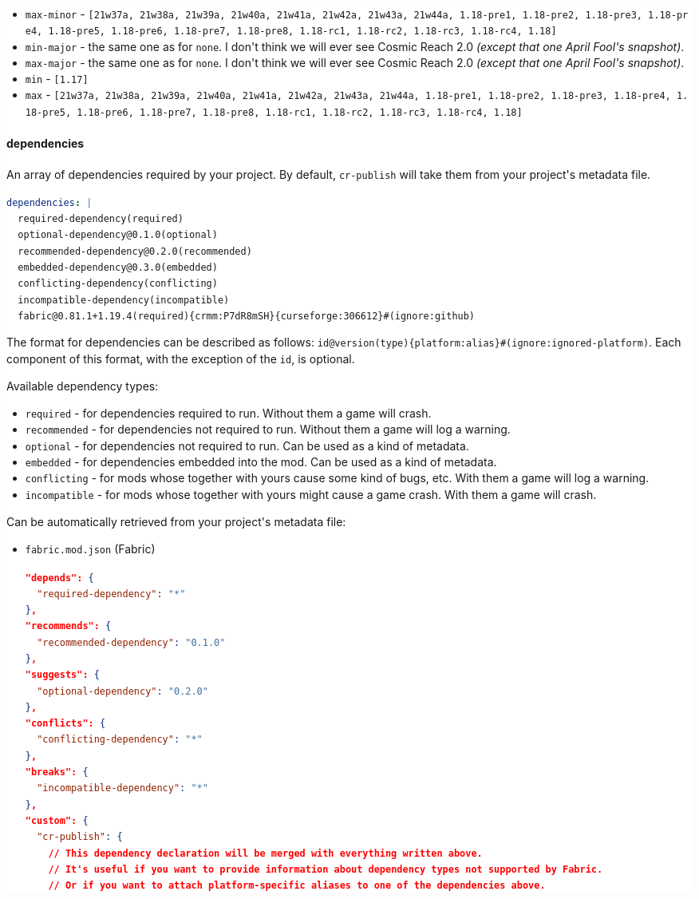  - `max-minor` - `[21w37a, 21w38a, 21w39a, 21w40a, 21w41a, 21w42a, 21w43a, 21w44a, 1.18-pre1, 1.18-pre2, 1.18-pre3, 1.18-pre4, 1.18-pre5, 1.18-pre6, 1.18-pre7, 1.18-pre8, 1.18-rc1, 1.18-rc2, 1.18-rc3, 1.18-rc4, 1.18]`
 - `min-major` - the same one as for `none`. I don't think we will ever see Cosmic Reach 2.0 *(except that one April Fool's snapshot)*.
 - `max-major` - the same one as for `none`. I don't think we will ever see Cosmic Reach 2.0 *(except that one April Fool's snapshot)*.
 - `min` - `[1.17]`
 - `max` - `[21w37a, 21w38a, 21w39a, 21w40a, 21w41a, 21w42a, 21w43a, 21w44a, 1.18-pre1, 1.18-pre2, 1.18-pre3, 1.18-pre4, 1.18-pre5, 1.18-pre6, 1.18-pre7, 1.18-pre8, 1.18-rc1, 1.18-rc2, 1.18-rc3, 1.18-rc4, 1.18]`

#### dependencies

An array of dependencies required by your project. By default, `cr-publish` will take them from your project's metadata file.

```yaml
dependencies: |
  required-dependency(required)
  optional-dependency@0.1.0(optional)
  recommended-dependency@0.2.0(recommended)
  embedded-dependency@0.3.0(embedded)
  conflicting-dependency(conflicting)
  incompatible-dependency(incompatible)
  fabric@0.81.1+1.19.4(required){crmm:P7dR8mSH}{curseforge:306612}#(ignore:github)
```

The format for dependencies can be described as follows: `id@version(type){platform:alias}#(ignore:ignored-platform)`. Each component of this format, with the exception of the `id`, is optional.

Available dependency types:

 - `required` - for dependencies required to run. Without them a game will crash.
 - `recommended` - for dependencies not required to run. Without them a game will log a warning.
 - `optional` - for dependencies not required to run. Can be used as a kind of metadata.
 - `embedded` - for dependencies embedded into the mod. Can be used as a kind of metadata.
 - `conflicting` - for mods whose together with yours cause some kind of bugs, etc. With them a game will log a warning.
 - `incompatible` - for mods whose together with yours might cause a game crash. With them a game will crash.

Can be automatically retrieved from your project's metadata file:

- `fabric.mod.json` (Fabric)
  ```json
  "depends": {
    "required-dependency": "*"
  },
  "recommends": {
    "recommended-dependency": "0.1.0"
  },
  "suggests": {
    "optional-dependency": "0.2.0"
  },
  "conflicts": {
    "conflicting-dependency": "*"
  },
  "breaks": {
    "incompatible-dependency": "*"
  },
  "custom": {
    "cr-publish": {
      // This dependency declaration will be merged with everything written above.
      // It's useful if you want to provide information about dependency types not supported by Fabric.
      // Or if you want to attach platform-specific aliases to one of the dependencies above.
  ```